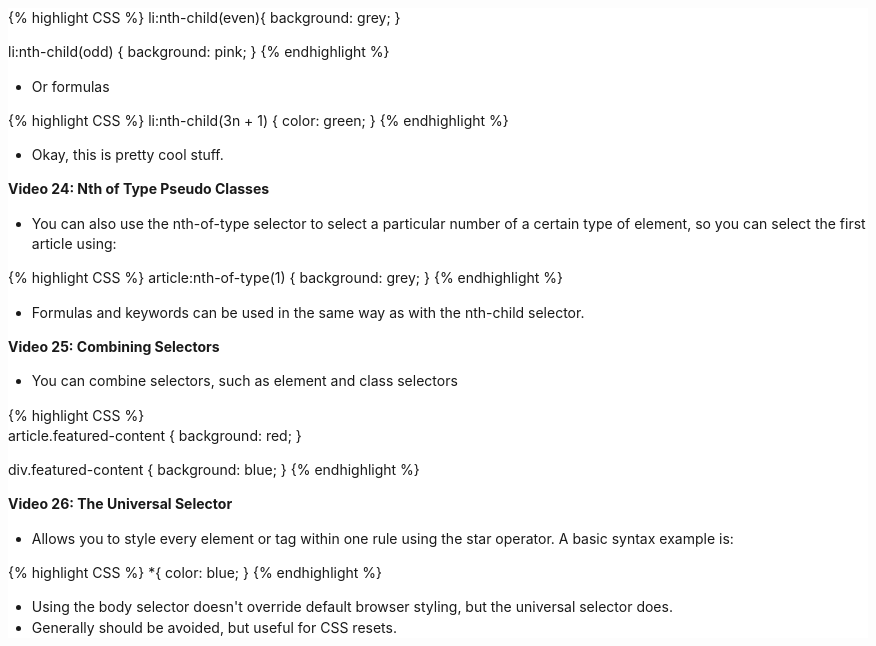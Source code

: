 {% highlight CSS %}
li:nth-child(even){
    background: grey;
}

li:nth-child(odd) {
    background: pink;
}
{% endhighlight %}

- Or formulas  

{% highlight CSS %}
li:nth-child(3n + 1) {
    color: green;
}
{% endhighlight %}

- Okay, this is pretty cool stuff. 

**Video 24: Nth of Type Pseudo Classes**  

- You can also use the nth-of-type selector to select a particular number of a certain type of element, so you can select the first article using:  

{% highlight CSS %}
article:nth-of-type(1) {
    background: grey;
}
{% endhighlight %}  
- Formulas and keywords can be used in the same way as with the nth-child selector.  

**Video 25: Combining Selectors**    

- You can combine selectors, such as element and class selectors

{% highlight CSS %}  
article.featured-content {
    background: red;
}

div.featured-content {
    background: blue;
}
{% endhighlight %}

**Video 26: The Universal Selector** 
- Allows you to style every element or tag within one rule using the star operator. A basic syntax example is:

{% highlight CSS %}
*{
    color: blue;
}
{% endhighlight %}

- Using the body selector doesn't override default browser styling, but the universal selector does.
- Generally should be avoided, but useful for CSS resets. 
